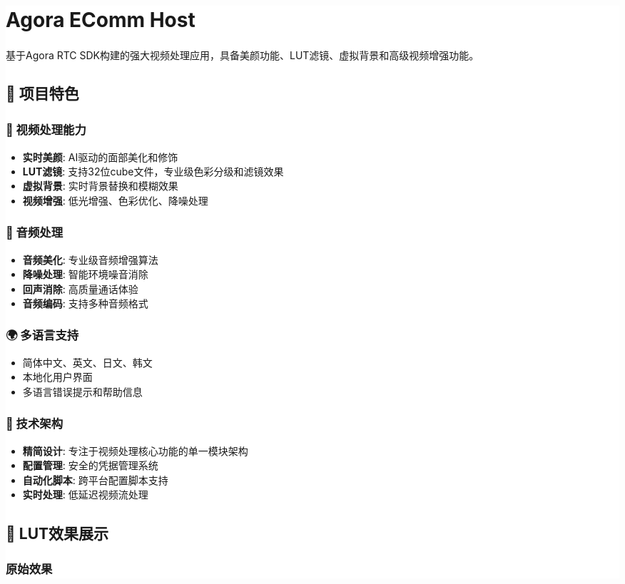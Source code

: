# Agora EComm Host

基于Agora RTC SDK构建的强大视频处理应用，具备美颜功能、LUT滤镜、虚拟背景和高级视频增强功能。

## 🌟 项目特色

### 🎥 视频处理能力
- **实时美颜**: AI驱动的面部美化和修饰
- **LUT滤镜**: 支持32位cube文件，专业级色彩分级和滤镜效果
- **虚拟背景**: 实时背景替换和模糊效果
- **视频增强**: 低光增强、色彩优化、降噪处理

### 🎵 音频处理
- **音频美化**: 专业级音频增强算法
- **降噪处理**: 智能环境噪音消除
- **回声消除**: 高质量通话体验
- **音频编码**: 支持多种音频格式

### 🌍 多语言支持
- 简体中文、英文、日文、韩文
- 本地化用户界面
- 多语言错误提示和帮助信息

### 🔧 技术架构
- **精简设计**: 专注于视频处理核心功能的单一模块架构
- **配置管理**: 安全的凭据管理系统
- **自动化脚本**: 跨平台配置脚本支持
- **实时处理**: 低延迟视频流处理

## 📸 LUT效果展示

### 原始效果